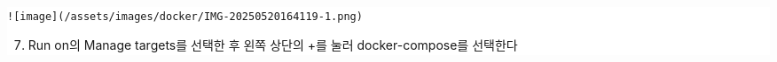 	![image](/assets/images/docker/IMG-20250520164119-1.png)
7. Run on의 Manage targets를 선택한 후 왼쪽 상단의 +를 눌러 docker-compose를 선택한다